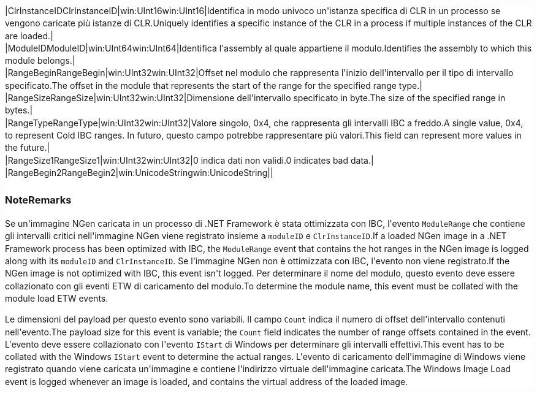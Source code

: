 |<span data-ttu-id="84d7d-374">ClrInstanceID</span><span class="sxs-lookup"><span data-stu-id="84d7d-374">ClrInstanceID</span></span>|<span data-ttu-id="84d7d-375">win:UInt16</span><span class="sxs-lookup"><span data-stu-id="84d7d-375">win:UInt16</span></span>|<span data-ttu-id="84d7d-376">Identifica in modo univoco un'istanza specifica di CLR in un processo se vengono caricate più istanze di CLR.</span><span class="sxs-lookup"><span data-stu-id="84d7d-376">Uniquely identifies a specific instance of the CLR in a process if multiple instances of the CLR are loaded.</span></span>|  
|<span data-ttu-id="84d7d-377">ModuleID</span><span class="sxs-lookup"><span data-stu-id="84d7d-377">ModuleID</span></span>|<span data-ttu-id="84d7d-378">win:UInt64</span><span class="sxs-lookup"><span data-stu-id="84d7d-378">win:UInt64</span></span>|<span data-ttu-id="84d7d-379">Identifica l'assembly al quale appartiene il modulo.</span><span class="sxs-lookup"><span data-stu-id="84d7d-379">Identifies the assembly to which this module belongs.</span></span>|  
|<span data-ttu-id="84d7d-380">RangeBegin</span><span class="sxs-lookup"><span data-stu-id="84d7d-380">RangeBegin</span></span>|<span data-ttu-id="84d7d-381">win:UInt32</span><span class="sxs-lookup"><span data-stu-id="84d7d-381">win:UInt32</span></span>|<span data-ttu-id="84d7d-382">Offset nel modulo che rappresenta l'inizio dell'intervallo per il tipo di intervallo specificato.</span><span class="sxs-lookup"><span data-stu-id="84d7d-382">The offset in the module that represents the start of the range for the specified range type.</span></span>|  
|<span data-ttu-id="84d7d-383">RangeSize</span><span class="sxs-lookup"><span data-stu-id="84d7d-383">RangeSize</span></span>|<span data-ttu-id="84d7d-384">win:UInt32</span><span class="sxs-lookup"><span data-stu-id="84d7d-384">win:UInt32</span></span>|<span data-ttu-id="84d7d-385">Dimensione dell'intervallo specificato in byte.</span><span class="sxs-lookup"><span data-stu-id="84d7d-385">The size of the specified range in bytes.</span></span>|  
|<span data-ttu-id="84d7d-386">RangeType</span><span class="sxs-lookup"><span data-stu-id="84d7d-386">RangeType</span></span>|<span data-ttu-id="84d7d-387">win:UInt32</span><span class="sxs-lookup"><span data-stu-id="84d7d-387">win:UInt32</span></span>|<span data-ttu-id="84d7d-388">Valore singolo, 0x4, che rappresenta gli intervalli IBC a freddo.</span><span class="sxs-lookup"><span data-stu-id="84d7d-388">A single value, 0x4, to represent Cold IBC ranges.</span></span> <span data-ttu-id="84d7d-389">In futuro, questo campo potrebbe rappresentare più valori.</span><span class="sxs-lookup"><span data-stu-id="84d7d-389">This field can represent more values in the future.</span></span>|  
|<span data-ttu-id="84d7d-390">RangeSize1</span><span class="sxs-lookup"><span data-stu-id="84d7d-390">RangeSize1</span></span>|<span data-ttu-id="84d7d-391">win:UInt32</span><span class="sxs-lookup"><span data-stu-id="84d7d-391">win:UInt32</span></span>|<span data-ttu-id="84d7d-392">0 indica dati non validi.</span><span class="sxs-lookup"><span data-stu-id="84d7d-392">0 indicates bad data.</span></span>|  
|<span data-ttu-id="84d7d-393">RangeBegin2</span><span class="sxs-lookup"><span data-stu-id="84d7d-393">RangeBegin2</span></span>|<span data-ttu-id="84d7d-394">win:UnicodeString</span><span class="sxs-lookup"><span data-stu-id="84d7d-394">win:UnicodeString</span></span>||  
  
### <a name="remarks"></a><span data-ttu-id="84d7d-395">Note</span><span class="sxs-lookup"><span data-stu-id="84d7d-395">Remarks</span></span>  
 <span data-ttu-id="84d7d-396">Se un'immagine NGen caricata in un processo di .NET Framework è stata ottimizzata con IBC, l'evento `ModuleRange` che contiene gli intervalli critici nell'immagine NGen viene registrato insieme a `moduleID` e `ClrInstanceID`.</span><span class="sxs-lookup"><span data-stu-id="84d7d-396">If a loaded NGen image in a .NET Framework process has been optimized with IBC, the `ModuleRange` event that contains the hot ranges in the NGen image is logged along with its `moduleID` and `ClrInstanceID`.</span></span>  <span data-ttu-id="84d7d-397">Se l'immagine NGen non è ottimizzata con IBC, l'evento non viene registrato.</span><span class="sxs-lookup"><span data-stu-id="84d7d-397">If the NGen image is not optimized with IBC, this event isn't logged.</span></span> <span data-ttu-id="84d7d-398">Per determinare il nome del modulo, questo evento deve essere collazionato con gli eventi ETW di caricamento del modulo.</span><span class="sxs-lookup"><span data-stu-id="84d7d-398">To determine the module name, this event must be collated with the module load ETW events.</span></span>  
  
 <span data-ttu-id="84d7d-399">Le dimensioni del payload per questo evento sono variabili. Il campo `Count` indica il numero di offset dell'intervallo contenuti nell'evento.</span><span class="sxs-lookup"><span data-stu-id="84d7d-399">The payload size for this event is variable; the `Count` field indicates the number of range offsets contained in the event.</span></span>  <span data-ttu-id="84d7d-400">L'evento deve essere collazionato con l'evento `IStart` di Windows per determinare gli intervalli effettivi.</span><span class="sxs-lookup"><span data-stu-id="84d7d-400">This event has to be collated with the Windows `IStart` event to determine the actual ranges.</span></span> <span data-ttu-id="84d7d-401">L'evento di caricamento dell'immagine di Windows viene registrato quando viene caricata un'immagine e contiene l'indirizzo virtuale dell'immagine caricata.</span><span class="sxs-lookup"><span data-stu-id="84d7d-401">The Windows Image Load event is logged whenever an image is loaded, and contains the virtual address of the loaded image.</span></span>  
  